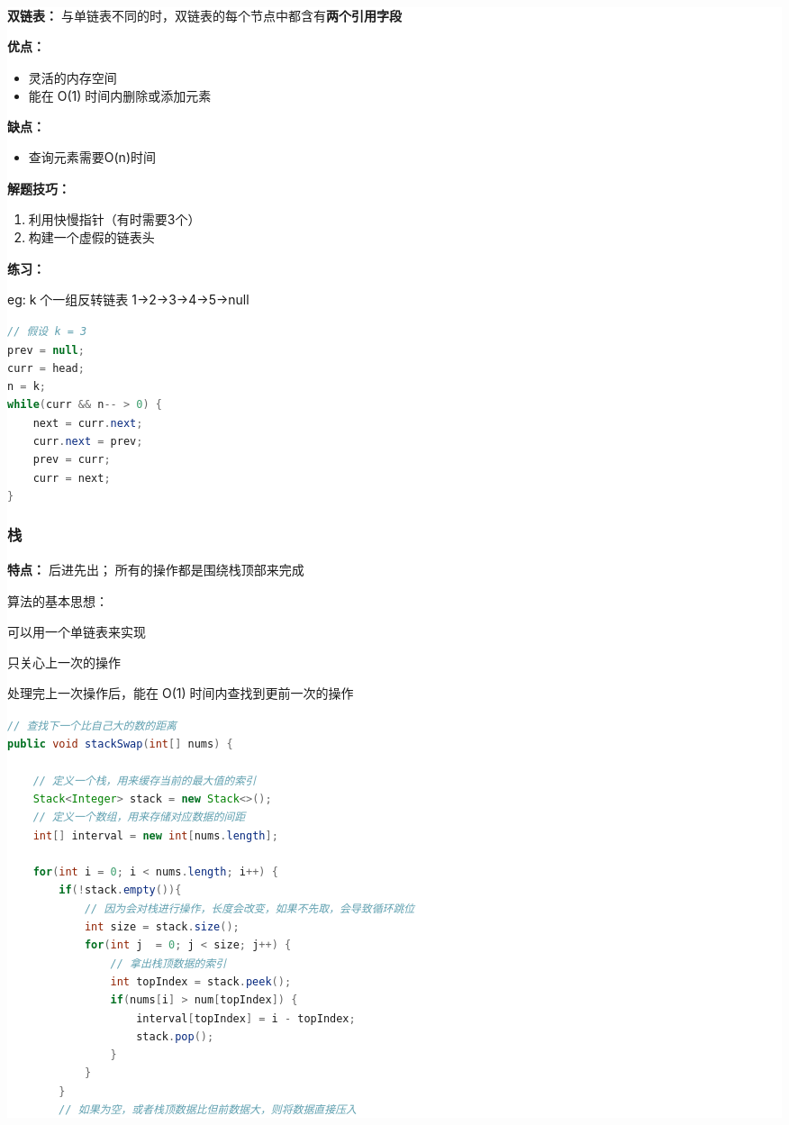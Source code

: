 
**双链表：** 与单链表不同的时，双链表的每个节点中都含有**两个引用字段**



**优点：** 

* 灵活的内存空间
* 能在 O(1) 时间内删除或添加元素

**缺点：**

* 查询元素需要O(n)时间

**解题技巧：**

1. 利用快慢指针（有时需要3个）
2. 构建一个虚假的链表头

**练习：**

eg: k 个一组反转链表 1->2->3->4->5->null

```java
// 假设 k = 3
prev = null;
curr = head;
n = k;
while(curr && n-- > 0) {
    next = curr.next;
    curr.next = prev;
    prev = curr;
    curr = next;
}
```



### 栈

**特点：** 后进先出； 所有的操作都是围绕栈顶部来完成

算法的基本思想：

可以用一个单链表来实现

只关心上一次的操作

处理完上一次操作后，能在 O(1) 时间内查找到更前一次的操作

```java
// 查找下一个比自己大的数的距离
public void stackSwap(int[] nums) {
    
    // 定义一个栈，用来缓存当前的最大值的索引
    Stack<Integer> stack = new Stack<>();
    // 定义一个数组，用来存储对应数据的间距
    int[] interval = new int[nums.length];
    
    for(int i = 0; i < nums.length; i++) {
       	if(!stack.empty()){
            // 因为会对栈进行操作，长度会改变，如果不先取，会导致循环跳位
            int size = stack.size();
            for(int j  = 0; j < size; j++) {
                // 拿出栈顶数据的索引
                int topIndex = stack.peek();
                if(nums[i] > num[topIndex]) {
                    interval[topIndex] = i - topIndex;
                    stack.pop();
                }
            }
        }
        // 如果为空，或者栈顶数据比但前数据大，则将数据直接压入
```